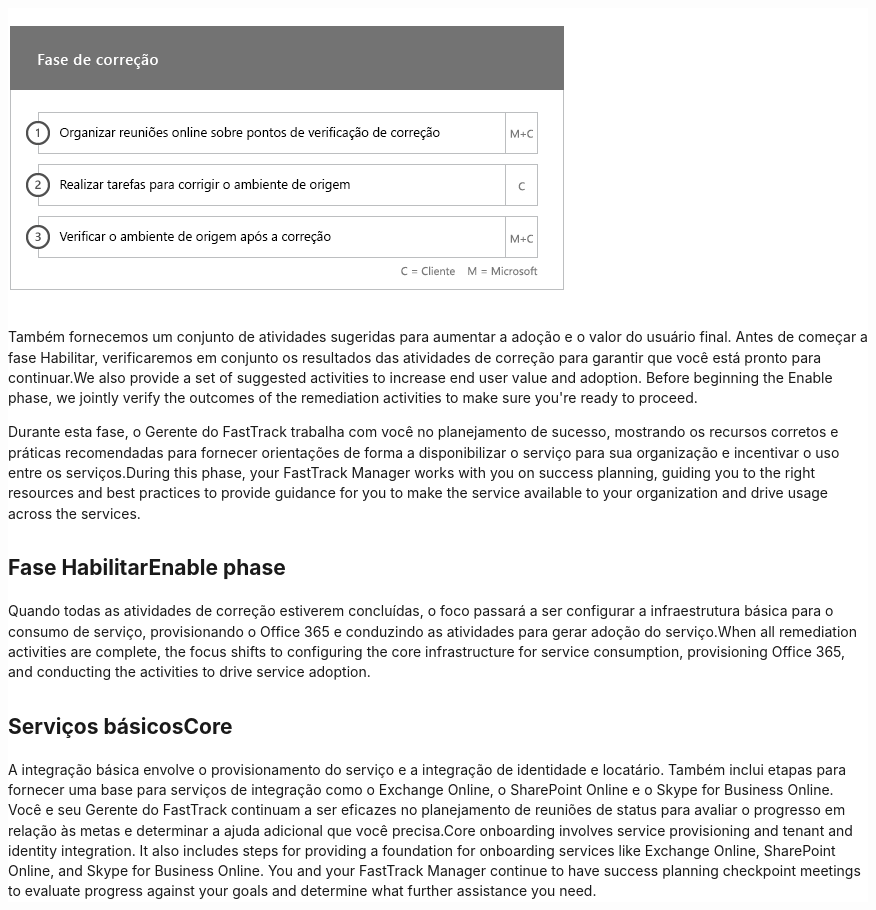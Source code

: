 ![Etapas da integração durante a fase Corrigir](media/O365-Onboarding-Remediate.png)
  
<span data-ttu-id="67ef0-p109">Também fornecemos um conjunto de atividades sugeridas para aumentar a adoção e o valor do usuário final. Antes de começar a fase Habilitar, verificaremos em conjunto os resultados das atividades de correção para garantir que você está pronto para continuar.</span><span class="sxs-lookup"><span data-stu-id="67ef0-p109">We also provide a set of suggested activities to increase end user value and adoption. Before beginning the Enable phase, we jointly verify the outcomes of the remediation activities to make sure you're ready to proceed.</span></span> 
  
<span data-ttu-id="67ef0-138">Durante esta fase, o Gerente do FastTrack trabalha com você no planejamento de sucesso, mostrando os recursos corretos e práticas recomendadas para fornecer orientações de forma a disponibilizar o serviço para sua organização e incentivar o uso entre os serviços.</span><span class="sxs-lookup"><span data-stu-id="67ef0-138">During this phase, your FastTrack Manager works with you on success planning, guiding you to the right resources and best practices to provide guidance for you to make the service available to your organization and drive usage across the services.</span></span>
  
## <a name="enable-phase"></a><span data-ttu-id="67ef0-139">Fase Habilitar</span><span class="sxs-lookup"><span data-stu-id="67ef0-139">Enable phase</span></span>

<span data-ttu-id="67ef0-140">Quando todas as atividades de correção estiverem concluídas, o foco passará a ser configurar a infraestrutura básica para o consumo de serviço, provisionando o Office 365 e conduzindo as atividades para gerar adoção do serviço.</span><span class="sxs-lookup"><span data-stu-id="67ef0-140">When all remediation activities are complete, the focus shifts to configuring the core infrastructure for service consumption, provisioning Office 365, and conducting the activities to drive service adoption.</span></span> 
  
## <a name="core"></a><span data-ttu-id="67ef0-141">Serviços básicos</span><span class="sxs-lookup"><span data-stu-id="67ef0-141">Core</span></span>

<span data-ttu-id="67ef0-p110">A integração básica envolve o provisionamento do serviço e a integração de identidade e locatário. Também inclui etapas para fornecer uma base para serviços de integração como o Exchange Online, o SharePoint Online e o Skype for Business Online. Você e seu Gerente do FastTrack continuam a ser eficazes no planejamento de reuniões de status para avaliar o progresso em relação às metas e determinar a ajuda adicional que você precisa.</span><span class="sxs-lookup"><span data-stu-id="67ef0-p110">Core onboarding involves service provisioning and tenant and identity integration. It also includes steps for providing a foundation for onboarding services like Exchange Online, SharePoint Online, and Skype for Business Online. You and your FastTrack Manager continue to have success planning checkpoint meetings to evaluate progress against your goals and determine what further assistance you need.</span></span>
  